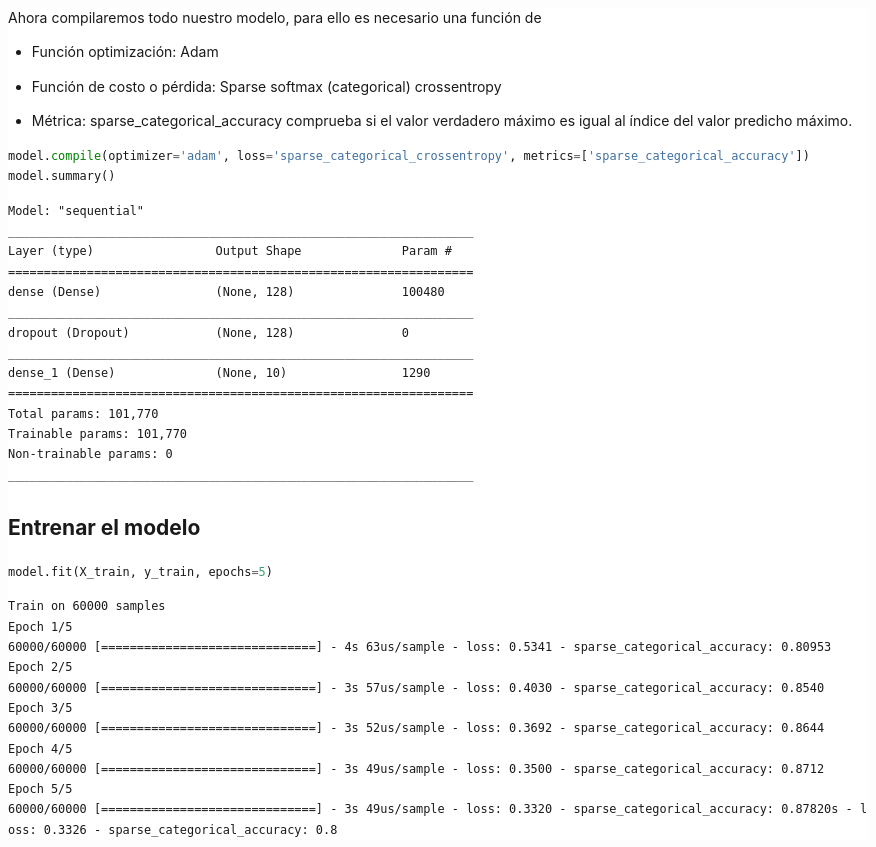 Ahora compilaremos todo nuestro modelo, para ello es necesario una función de 

- Función optimización: Adam

- Función de costo o pérdida: Sparse softmax (categorical) crossentropy

- Métrica: sparse_categorical_accuracy comprueba si el valor verdadero máximo es igual al índice del valor predicho máximo.


```python
model.compile(optimizer='adam', loss='sparse_categorical_crossentropy', metrics=['sparse_categorical_accuracy'])
model.summary()
```

    Model: "sequential"
    _________________________________________________________________
    Layer (type)                 Output Shape              Param #   
    =================================================================
    dense (Dense)                (None, 128)               100480    
    _________________________________________________________________
    dropout (Dropout)            (None, 128)               0         
    _________________________________________________________________
    dense_1 (Dense)              (None, 10)                1290      
    =================================================================
    Total params: 101,770
    Trainable params: 101,770
    Non-trainable params: 0
    _________________________________________________________________


## Entrenar el modelo



```python
model.fit(X_train, y_train, epochs=5)
```

    Train on 60000 samples
    Epoch 1/5
    60000/60000 [==============================] - 4s 63us/sample - loss: 0.5341 - sparse_categorical_accuracy: 0.80953
    Epoch 2/5
    60000/60000 [==============================] - 3s 57us/sample - loss: 0.4030 - sparse_categorical_accuracy: 0.8540
    Epoch 3/5
    60000/60000 [==============================] - 3s 52us/sample - loss: 0.3692 - sparse_categorical_accuracy: 0.8644
    Epoch 4/5
    60000/60000 [==============================] - 3s 49us/sample - loss: 0.3500 - sparse_categorical_accuracy: 0.8712
    Epoch 5/5
    60000/60000 [==============================] - 3s 49us/sample - loss: 0.3320 - sparse_categorical_accuracy: 0.87820s - loss: 0.3326 - sparse_categorical_accuracy: 0.8
